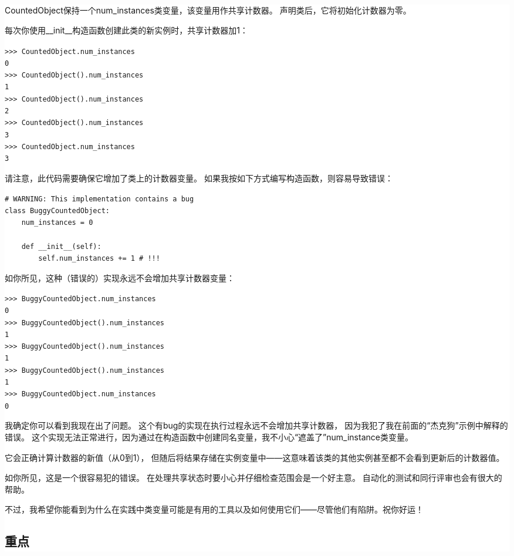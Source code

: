 CountedObject保持一个num_instances类变量，该变量用作共享计数器。
声明类后，它将初始化计数器为零。

每次你使用__init__构造函数创建此类的新实例时，共享计数器加1：

    >>> CountedObject.num_instances
    0
    >>> CountedObject().num_instances
    1
    >>> CountedObject().num_instances
    2
    >>> CountedObject().num_instances
    3
    >>> CountedObject.num_instances
    3

请注意，此代码需要确保它增加了类上的计数器变量。
如果我按如下方式编写构造函数，则容易导致错误：

    # WARNING: This implementation contains a bug
    class BuggyCountedObject:
        num_instances = 0

        def __init__(self):
            self.num_instances += 1 # !!!

如你所见，这种（错误的）实现永远不会增加共享计数器变量：

    >>> BuggyCountedObject.num_instances
    0
    >>> BuggyCountedObject().num_instances
    1
    >>> BuggyCountedObject().num_instances
    1
    >>> BuggyCountedObject().num_instances
    1
    >>> BuggyCountedObject.num_instances
    0

我确定你可以看到我现在出了问题。
这个有bug的实现在执行过程永远不会增加共享计数器，
因为我犯了我在前面的“杰克狗”示例中解释的错误。
这个实现无法正常进行，因为通过在构造函数中创建同名变量，我不小心“遮盖了”num_instance类变量。

它会正确计算计数器的新值（从0到1），
但随后将结果存储在实例变量中——这意味着该类的其他实例甚至都不会看到更新后的计数器值。

如你所见，这是一个很容易犯的错误。
在处理共享状态时要小心并仔细检查范围会是一个好主意。
自动化的测试和同行评审也会有很大的帮助。

不过，我希望你能看到为什么在实践中类变量可能是有用的工具以及如何使用它们——尽管他们有陷阱。祝你好运！

## 重点

